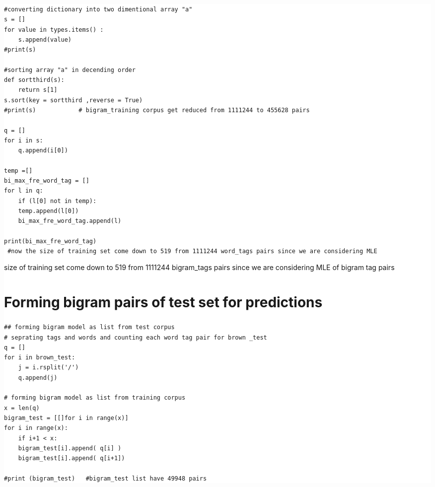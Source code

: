 	#converting dictionary into two dimentional array "a"
	s = []
	for value in types.items() :
	    s.append(value)
	#print(s)

	#sorting array "a" in decending order
	def sortthird(s): 
	    return s[1] 
	s.sort(key = sortthird ,reverse = True) 
	#print(s)            # bigram_training corpus get reduced from 1111244 to 455628 pairs

	q = [] 
	for i in s:
	    q.append(i[0])

	temp =[]
	bi_max_fre_word_tag = []
	for l in q:
	    if (l[0] not in temp):
		temp.append(l[0])
		bi_max_fre_word_tag.append(l)

	print(bi_max_fre_word_tag) 
	 #now the size of training set come down to 519 from 1111244 word_tags pairs since we are considering MLE 

size of training set come down to 519 from 1111244 bigram_tags pairs since we are considering MLE of bigram tag pairs

# Forming bigram pairs of test set for predictions

	## forming bigram model as list from test corpus
	# seprating tags and words and counting each word tag pair for brown _test
	q = []
	for i in brown_test:
	    j = i.rsplit('/')
	    q.append(j)

	# forming bigram model as list from training corpus
	x = len(q)
	bigram_test = [[]for i in range(x)]
	for i in range(x):
	    if i+1 < x:   
		bigram_test[i].append( q[i] )   
		bigram_test[i].append( q[i+1])

	#print (bigram_test)   #bigram_test list have 49948 pairs

